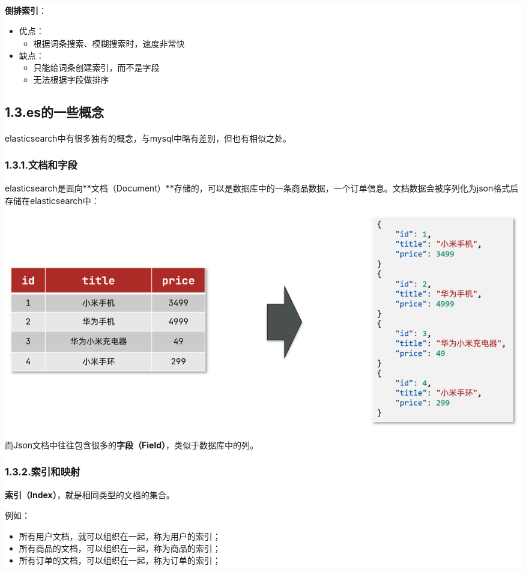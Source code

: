**倒排索引**：

- 优点：
  - 根据词条搜索、模糊搜索时，速度非常快
- 缺点：
  - 只能给词条创建索引，而不是字段
  - 无法根据字段做排序





## 1.3.es的一些概念

elasticsearch中有很多独有的概念，与mysql中略有差别，但也有相似之处。



### 1.3.1.文档和字段

elasticsearch是面向**文档（Document）**存储的，可以是数据库中的一条商品数据，一个订单信息。文档数据会被序列化为json格式后存储在elasticsearch中：

![image-20210720202707797](assets/image-20210720202707797.png)



而Json文档中往往包含很多的**字段（Field）**，类似于数据库中的列。



### 1.3.2.索引和映射

**索引（Index）**，就是相同类型的文档的集合。

例如：

- 所有用户文档，就可以组织在一起，称为用户的索引；
- 所有商品的文档，可以组织在一起，称为商品的索引；
- 所有订单的文档，可以组织在一起，称为订单的索引；
